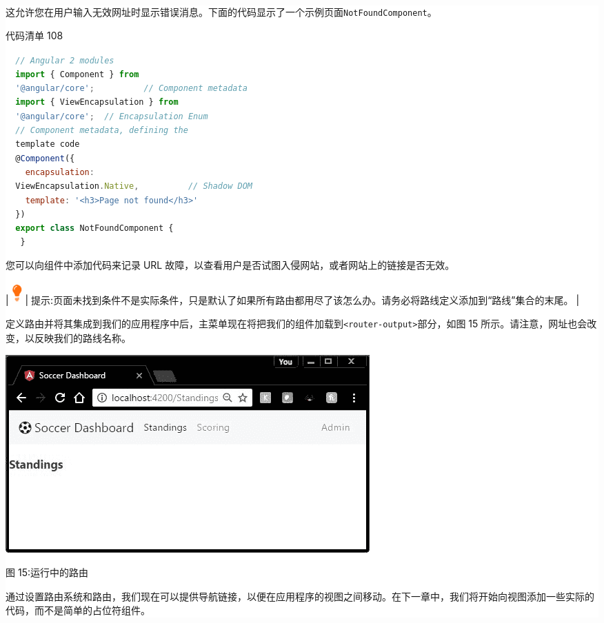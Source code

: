 这允许您在用户输入无效网址时显示错误消息。下面的代码显示了一个示例页面`NotFoundComponent`。

代码清单 108

```js
  // Angular 2 modules
  import { Component } from
  '@angular/core';          // Component metadata
  import { ViewEncapsulation } from
  '@angular/core';  // Encapsulation Enum
  // Component metadata, defining the
  template code
  @Component({
    encapsulation:
  ViewEncapsulation.Native,          // Shadow DOM
    template: '<h3>Page not found</h3>'
  })
  export class NotFoundComponent {
   }

```

您可以向组件中添加代码来记录 URL 故障，以查看用户是否试图入侵网站，或者网站上的链接是否无效。

| ![](img/00009.gif) | 提示:页面未找到条件不是实际条件，只是默认了如果所有路由都用尽了该怎么办。请务必将路线定义添加到“路线”集合的末尾。 |

定义路由并将其集成到我们的应用程序中后，主菜单现在将把我们的组件加载到`<router-output>`部分，如图 15 所示。请注意，网址也会改变，以反映我们的路线名称。

![](img/00019.jpeg)

图 15:运行中的路由

通过设置路由系统和路由，我们现在可以提供导航链接，以便在应用程序的视图之间移动。在下一章中，我们将开始向视图添加一些实际的代码，而不是简单的占位符组件。